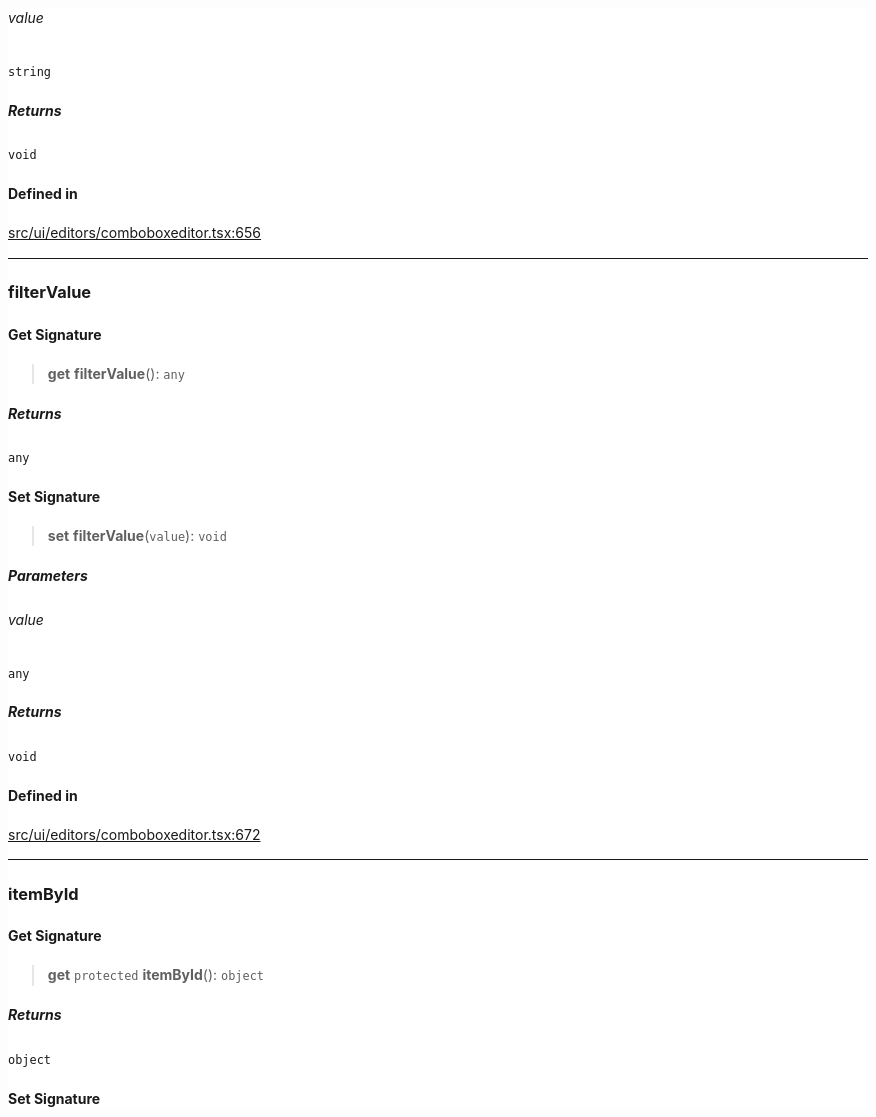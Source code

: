 ###### value

`string`

##### Returns

`void`

#### Defined in

[src/ui/editors/comboboxeditor.tsx:656](https://github.com/serenity-is/serenity/blob/master/packages/corelib/src/ui/editors/comboboxeditor.tsx#L656)

***

### filterValue

#### Get Signature

> **get** **filterValue**(): `any`

##### Returns

`any`

#### Set Signature

> **set** **filterValue**(`value`): `void`

##### Parameters

###### value

`any`

##### Returns

`void`

#### Defined in

[src/ui/editors/comboboxeditor.tsx:672](https://github.com/serenity-is/serenity/blob/master/packages/corelib/src/ui/editors/comboboxeditor.tsx#L672)

***

### itemById

#### Get Signature

> **get** `protected` **itemById**(): `object`

##### Returns

`object`

#### Set Signature
